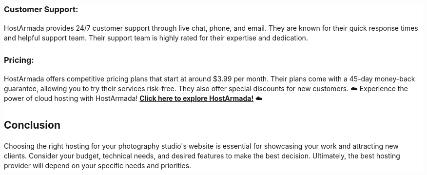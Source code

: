 ### Customer Support:
HostArmada provides 24/7 customer support through live chat, phone, and email. They are known for their quick response times and helpful support team. Their support team is highly rated for their expertise and dedication.

### Pricing:
HostArmada offers competitive pricing plans that start at around $3.99 per month. Their plans come with a 45-day money-back guarantee, allowing you to try their services risk-free. They also offer special discounts for new customers.
☁️ Experience the power of cloud hosting with HostArmada! **[Click here to explore HostArmada!](https://snipitx.com/hostarmada-jy)** ☁️

## Conclusion

Choosing the right hosting for your photography studio's website is essential for showcasing your work and attracting new clients. Consider your budget, technical needs, and desired features to make the best decision.
Ultimately, the best hosting provider will depend on your specific needs and priorities.
